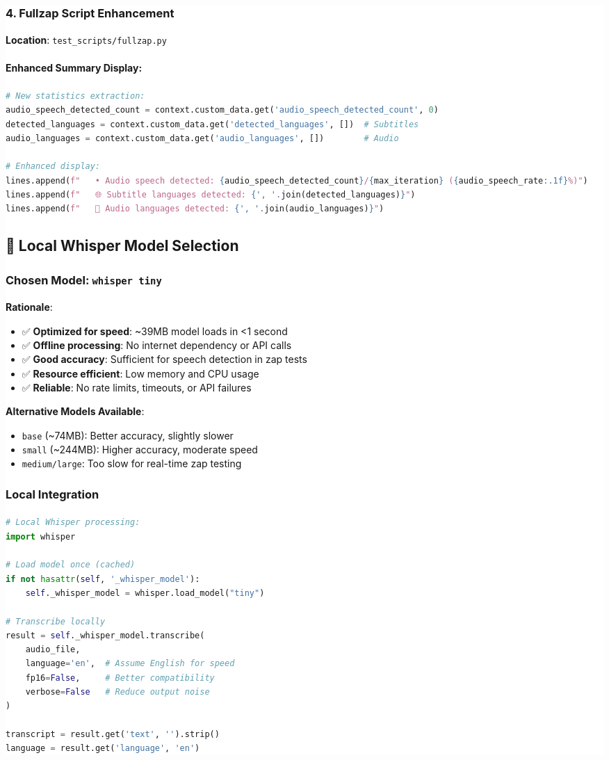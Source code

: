 ### 4. Fullzap Script Enhancement

**Location**: `test_scripts/fullzap.py`

#### Enhanced Summary Display:

```python
# New statistics extraction:
audio_speech_detected_count = context.custom_data.get('audio_speech_detected_count', 0)
detected_languages = context.custom_data.get('detected_languages', [])  # Subtitles
audio_languages = context.custom_data.get('audio_languages', [])        # Audio

# Enhanced display:
lines.append(f"   • Audio speech detected: {audio_speech_detected_count}/{max_iteration} ({audio_speech_rate:.1f}%)")
lines.append(f"   🌐 Subtitle languages detected: {', '.join(detected_languages)}")
lines.append(f"   🎤 Audio languages detected: {', '.join(audio_languages)}")
```

## 🎯 Local Whisper Model Selection

### Chosen Model: `whisper tiny`

**Rationale**:
- ✅ **Optimized for speed**: ~39MB model loads in <1 second
- ✅ **Offline processing**: No internet dependency or API calls
- ✅ **Good accuracy**: Sufficient for speech detection in zap tests
- ✅ **Resource efficient**: Low memory and CPU usage
- ✅ **Reliable**: No rate limits, timeouts, or API failures

**Alternative Models Available**:
- `base` (~74MB): Better accuracy, slightly slower
- `small` (~244MB): Higher accuracy, moderate speed
- `medium/large`: Too slow for real-time zap testing

### Local Integration

```python
# Local Whisper processing:
import whisper

# Load model once (cached)
if not hasattr(self, '_whisper_model'):
    self._whisper_model = whisper.load_model("tiny")

# Transcribe locally
result = self._whisper_model.transcribe(
    audio_file,
    language='en',  # Assume English for speed
    fp16=False,     # Better compatibility
    verbose=False   # Reduce output noise
)

transcript = result.get('text', '').strip()
language = result.get('language', 'en')
```
